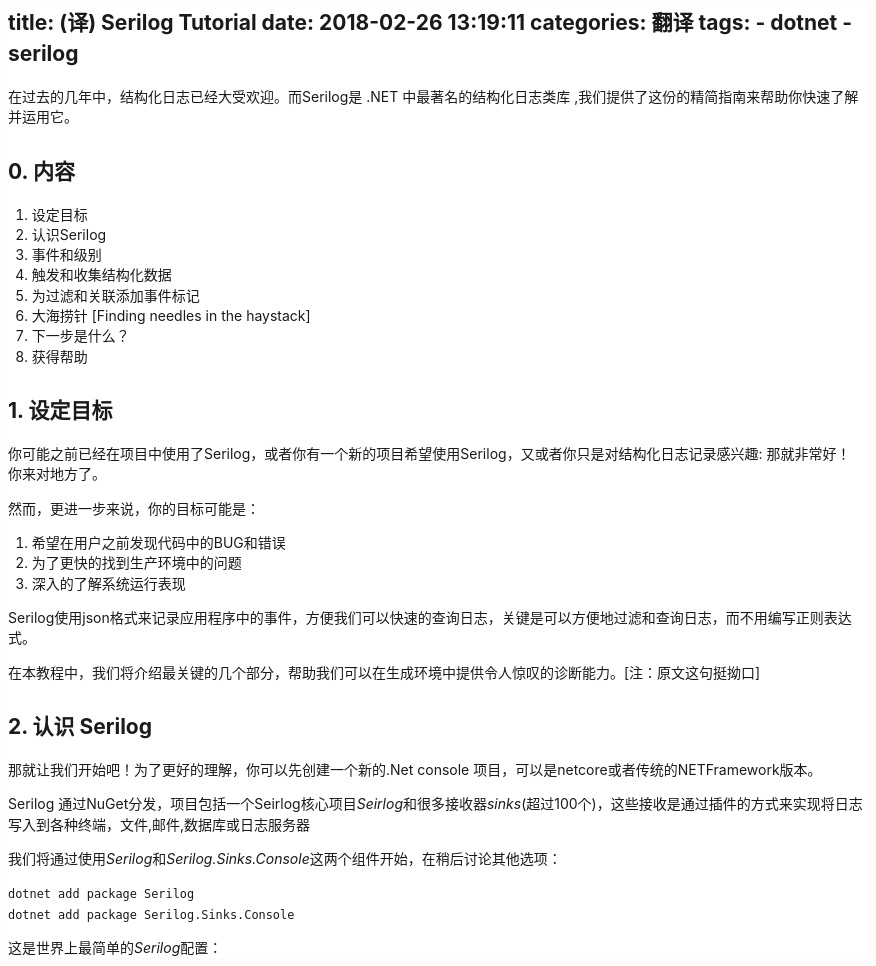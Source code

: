 title: (译) Serilog Tutorial
date: 2018-02-26 13:19:11
categories: 翻译
tags: 
	- dotnet
	- serilog
---


在过去的几年中，结构化日志已经大受欢迎。而Serilog是 .NET 中最著名的结构化日志类库 ,我们提供了这份的精简指南来帮助你快速了解并运用它。

## 0. 内容

1. 设定目标
2. 认识Serilog
3. 事件和级别
4. 触发和收集结构化数据
5. 为过滤和关联添加事件标记
6. 大海捞针 [Finding needles in the haystack]
7. 下一步是什么？
8. 获得帮助  



## 1. 设定目标 

你可能之前已经在项目中使用了Serilog，或者你有一个新的项目希望使用Serilog，又或者你只是对结构化日志记录感兴趣: 那就非常好！ 你来对地方了。


然而，更进一步来说，你的目标可能是：

1. 希望在用户之前发现代码中的BUG和错误
2. 为了更快的找到生产环境中的问题
3. 深入的了解系统运行表现

Serilog使用json格式来记录应用程序中的事件，方便我们可以快速的查询日志，关键是可以方便地过滤和查询日志，而不用编写正则表达式。

在本教程中，我们将介绍最关键的几个部分，帮助我们可以在生成环境中提供令人惊叹的诊断能力。[注：原文这句挺拗口]



## 2. 认识 Serilog

那就让我们开始吧！为了更好的理解，你可以先创建一个新的.Net console 项目，可以是netcore或者传统的NETFramework版本。

Serilog 通过NuGet分发，项目包括一个Seirlog核心项目*Seirlog*和很多接收器*sinks*(超过100个)，这些接收是通过插件的方式来实现将日志写入到各种终端，文件,邮件,数据库或日志服务器


我们将通过使用*Serilog*和*Serilog.Sinks.Console*这两个组件开始，在稍后讨论其他选项：

```shell
dotnet add package Serilog
dotnet add package Serilog.Sinks.Console
```

这是世界上最简单的*Serilog*配置：
